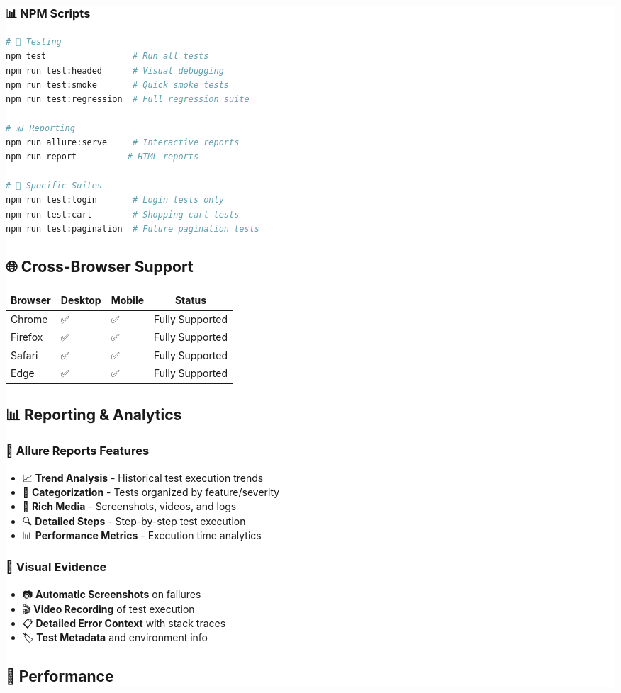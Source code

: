 ### 📊 **NPM Scripts**

```bash
# 🧪 Testing
npm test                 # Run all tests
npm run test:headed      # Visual debugging
npm run test:smoke       # Quick smoke tests
npm run test:regression  # Full regression suite

# 📊 Reporting  
npm run allure:serve     # Interactive reports
npm run report          # HTML reports

# 🎯 Specific Suites
npm run test:login       # Login tests only
npm run test:cart        # Shopping cart tests
npm run test:pagination  # Future pagination tests
```

## 🌐 **Cross-Browser Support**

<div align="center">

| Browser | Desktop | Mobile | Status |
|---------|---------|--------|--------|
| Chrome | ✅ | ✅ | Fully Supported |
| Firefox | ✅ | ✅ | Fully Supported |
| Safari | ✅ | ✅ | Fully Supported |
| Edge | ✅ | ✅ | Fully Supported |

</div>

## 📊 **Reporting & Analytics**

### 🎨 **Allure Reports Features**
- 📈 **Trend Analysis** - Historical test execution trends
- 🎯 **Categorization** - Tests organized by feature/severity
- 📱 **Rich Media** - Screenshots, videos, and logs
- 🔍 **Detailed Steps** - Step-by-step test execution
- 📊 **Performance Metrics** - Execution time analytics

### 📸 **Visual Evidence**
- 📷 **Automatic Screenshots** on failures
- 🎬 **Video Recording** of test execution
- 📋 **Detailed Error Context** with stack traces
- 🏷️ **Test Metadata** and environment info

## 🚀 **Performance**
